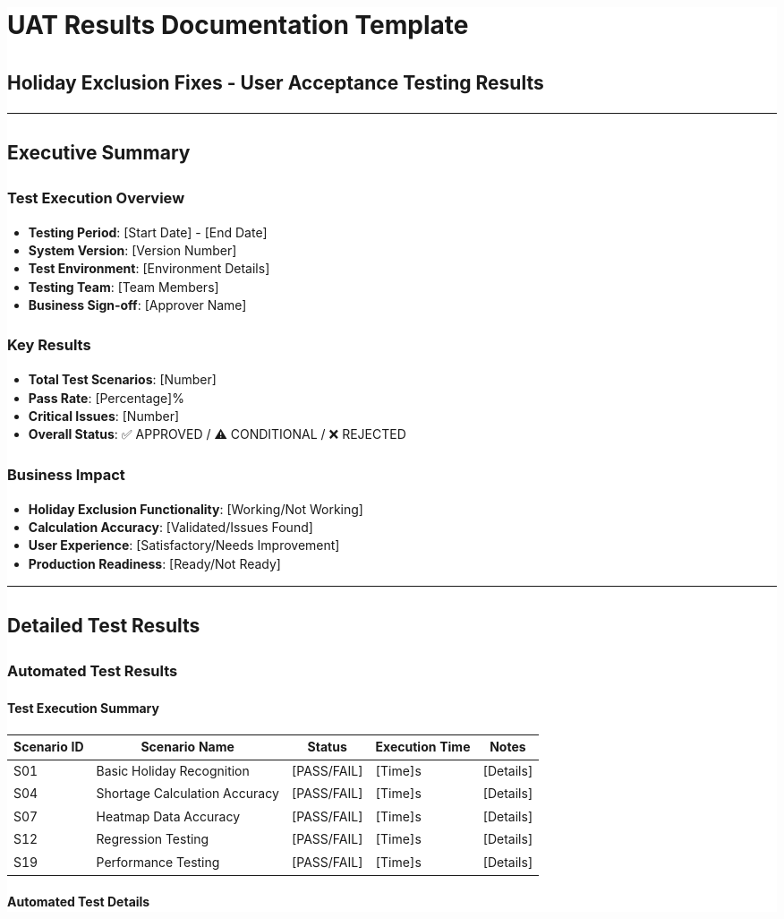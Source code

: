 # UAT Results Documentation Template
## Holiday Exclusion Fixes - User Acceptance Testing Results

---

## Executive Summary

### Test Execution Overview
- **Testing Period**: [Start Date] - [End Date]
- **System Version**: [Version Number]
- **Test Environment**: [Environment Details]
- **Testing Team**: [Team Members]
- **Business Sign-off**: [Approver Name]

### Key Results
- **Total Test Scenarios**: [Number]
- **Pass Rate**: [Percentage]%
- **Critical Issues**: [Number]
- **Overall Status**: ✅ APPROVED / ⚠️ CONDITIONAL / ❌ REJECTED

### Business Impact
- **Holiday Exclusion Functionality**: [Working/Not Working]
- **Calculation Accuracy**: [Validated/Issues Found]
- **User Experience**: [Satisfactory/Needs Improvement]
- **Production Readiness**: [Ready/Not Ready]

---

## Detailed Test Results

### Automated Test Results

#### Test Execution Summary
| Scenario ID | Scenario Name | Status | Execution Time | Notes |
|-------------|---------------|--------|----------------|-------|
| S01 | Basic Holiday Recognition | [PASS/FAIL] | [Time]s | [Details] |
| S04 | Shortage Calculation Accuracy | [PASS/FAIL] | [Time]s | [Details] |
| S07 | Heatmap Data Accuracy | [PASS/FAIL] | [Time]s | [Details] |
| S12 | Regression Testing | [PASS/FAIL] | [Time]s | [Details] |
| S19 | Performance Testing | [PASS/FAIL] | [Time]s | [Details] |

#### Automated Test Details
